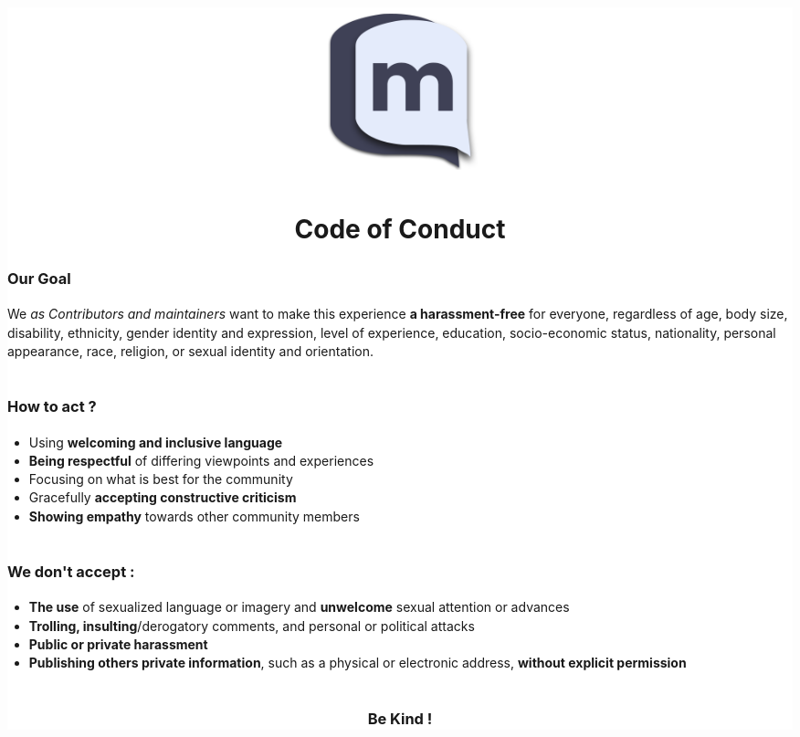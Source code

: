 <p align="center">
  <img src="./static/dark-logo.png" width="20%">
  <h1 align="center">
    Code of Conduct 
  </h1>
</p>

### Our Goal

We *as Contributors and maintainers* want to make this experience **a harassment-free** for everyone, regardless of age, body
size, disability, ethnicity, gender identity and expression, level of experience,
education, socio-economic status, nationality, personal appearance, race,
religion, or sexual identity and orientation.

#

### How to act ?


* Using **welcoming and inclusive language**
* **Being respectful** of differing viewpoints and experiences  
* Focusing on what is best for the community
* Gracefully **accepting constructive criticism**
* **Showing empathy** towards other community members

#

### We don't accept :

* **The use** of sexualized language or imagery and **unwelcome** sexual attention or
  advances
* **Trolling, insulting**/derogatory comments, and personal or political attacks
* **Public or private harassment**
* **Publishing others private information**, such as a physical or electronic
  address, **without explicit permission**

#

<div align="center">
<h3>
Be Kind !
</h3>
</div>
